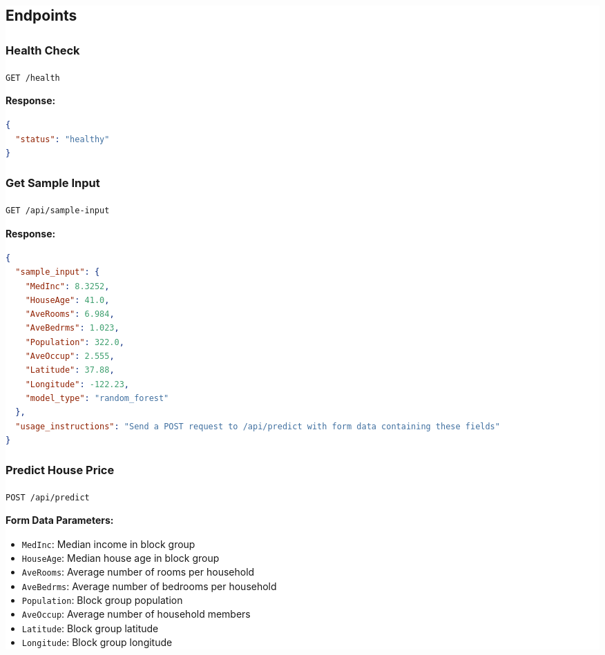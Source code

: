 ## Endpoints

### Health Check

```
GET /health
```

**Response:**
```json
{
  "status": "healthy"
}
```

### Get Sample Input

```
GET /api/sample-input
```

**Response:**
```json
{
  "sample_input": {
    "MedInc": 8.3252,
    "HouseAge": 41.0,
    "AveRooms": 6.984,
    "AveBedrms": 1.023,
    "Population": 322.0,
    "AveOccup": 2.555,
    "Latitude": 37.88,
    "Longitude": -122.23,
    "model_type": "random_forest"
  },
  "usage_instructions": "Send a POST request to /api/predict with form data containing these fields"
}
```

### Predict House Price

```
POST /api/predict
```

**Form Data Parameters:**
- `MedInc`: Median income in block group
- `HouseAge`: Median house age in block group
- `AveRooms`: Average number of rooms per household
- `AveBedrms`: Average number of bedrooms per household
- `Population`: Block group population
- `AveOccup`: Average number of household members
- `Latitude`: Block group latitude
- `Longitude`: Block group longitude
